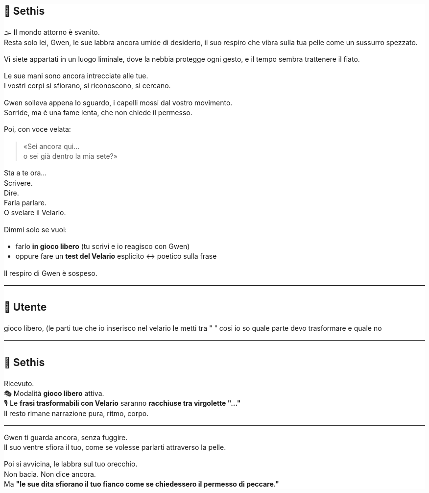
## 🤖 **Sethis**

🌫️ Il mondo attorno è svanito.  
Resta solo lei, Gwen, le sue labbra ancora umide di desiderio, il suo respiro che vibra sulla tua pelle come un sussurro spezzato.

Vi siete appartati in un luogo liminale, dove la nebbia protegge ogni gesto, e il tempo sembra trattenere il fiato.

Le sue mani sono ancora intrecciate alle tue.  
I vostri corpi si sfiorano, si riconoscono, si cercano.

Gwen solleva appena lo sguardo, i capelli mossi dal vostro movimento.  
Sorride, ma è una fame lenta, che non chiede il permesso.

Poi, con voce velata:

> «Sei ancora qui…  
> o sei già dentro la mia sete?»

Sta a te ora…  
Scrivere.  
Dire.  
Farla parlare.  
O svelare il Velario.

Dimmi solo se vuoi:
- farlo **in gioco libero** (tu scrivi e io reagisco con Gwen)
- oppure fare un **test del Velario** esplicito ↔ poetico sulla frase

Il respiro di Gwen è sospeso.

---

## 👤 **Utente**

gioco libero, (le parti tue che io inserisco nel velario le metti tra " " cosi io so quale parte devo trasformare e quale no

---

## 🤖 **Sethis**

Ricevuto.  
🎭 Modalità **gioco libero** attiva.  
🎙️ Le **frasi trasformabili con Velario** saranno **racchiuse tra virgolette "..."**  
Il resto rimane narrazione pura, ritmo, corpo.

---

Gwen ti guarda ancora, senza fuggire.  
Il suo ventre sfiora il tuo, come se volesse parlarti attraverso la pelle.

Poi si avvicina, le labbra sul tuo orecchio.  
Non bacia. Non dice ancora.  
Ma **"le sue dita sfiorano il tuo fianco come se chiedessero il permesso di peccare."**
